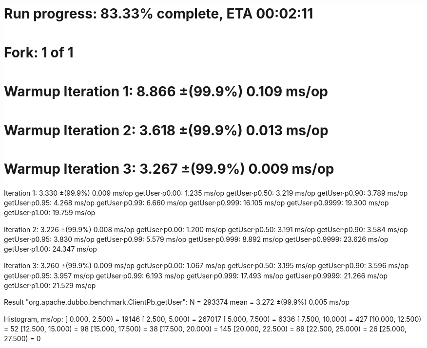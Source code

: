 # Run progress: 83.33% complete, ETA 00:02:11
# Fork: 1 of 1
# Warmup Iteration   1: 8.866 ±(99.9%) 0.109 ms/op
# Warmup Iteration   2: 3.618 ±(99.9%) 0.013 ms/op
# Warmup Iteration   3: 3.267 ±(99.9%) 0.009 ms/op
Iteration   1: 3.330 ±(99.9%) 0.009 ms/op
                 getUser·p0.00:   1.235 ms/op
                 getUser·p0.50:   3.219 ms/op
                 getUser·p0.90:   3.789 ms/op
                 getUser·p0.95:   4.268 ms/op
                 getUser·p0.99:   6.660 ms/op
                 getUser·p0.999:  16.105 ms/op
                 getUser·p0.9999: 19.300 ms/op
                 getUser·p1.00:   19.759 ms/op

Iteration   2: 3.226 ±(99.9%) 0.008 ms/op
                 getUser·p0.00:   1.200 ms/op
                 getUser·p0.50:   3.191 ms/op
                 getUser·p0.90:   3.584 ms/op
                 getUser·p0.95:   3.830 ms/op
                 getUser·p0.99:   5.579 ms/op
                 getUser·p0.999:  8.892 ms/op
                 getUser·p0.9999: 23.626 ms/op
                 getUser·p1.00:   24.347 ms/op

Iteration   3: 3.260 ±(99.9%) 0.009 ms/op
                 getUser·p0.00:   1.067 ms/op
                 getUser·p0.50:   3.195 ms/op
                 getUser·p0.90:   3.596 ms/op
                 getUser·p0.95:   3.957 ms/op
                 getUser·p0.99:   6.193 ms/op
                 getUser·p0.999:  17.493 ms/op
                 getUser·p0.9999: 21.266 ms/op
                 getUser·p1.00:   21.529 ms/op



Result "org.apache.dubbo.benchmark.ClientPb.getUser":
  N = 293374
  mean =      3.272 ±(99.9%) 0.005 ms/op

  Histogram, ms/op:
    [ 0.000,  2.500) = 19146 
    [ 2.500,  5.000) = 267017 
    [ 5.000,  7.500) = 6336 
    [ 7.500, 10.000) = 427 
    [10.000, 12.500) = 52 
    [12.500, 15.000) = 98 
    [15.000, 17.500) = 38 
    [17.500, 20.000) = 145 
    [20.000, 22.500) = 89 
    [22.500, 25.000) = 26 
    [25.000, 27.500) = 0 

